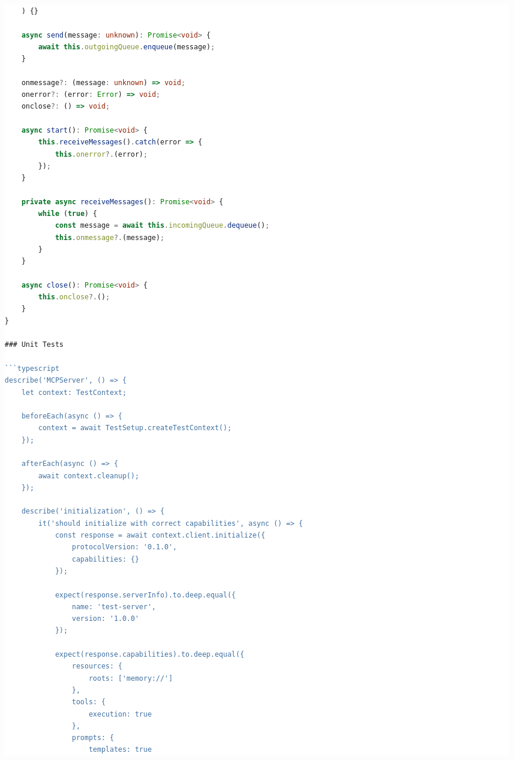 ```typescript
    ) {}

    async send(message: unknown): Promise<void> {
        await this.outgoingQueue.enqueue(message);
    }

    onmessage?: (message: unknown) => void;
    onerror?: (error: Error) => void;
    onclose?: () => void;

    async start(): Promise<void> {
        this.receiveMessages().catch(error => {
            this.onerror?.(error);
        });
    }

    private async receiveMessages(): Promise<void> {
        while (true) {
            const message = await this.incomingQueue.dequeue();
            this.onmessage?.(message);
        }
    }

    async close(): Promise<void> {
        this.onclose?.();
    }
}

### Unit Tests

```typescript
describe('MCPServer', () => {
    let context: TestContext;

    beforeEach(async () => {
        context = await TestSetup.createTestContext();
    });

    afterEach(async () => {
        await context.cleanup();
    });

    describe('initialization', () => {
        it('should initialize with correct capabilities', async () => {
            const response = await context.client.initialize({
                protocolVersion: '0.1.0',
                capabilities: {}
            });

            expect(response.serverInfo).to.deep.equal({
                name: 'test-server',
                version: '1.0.0'
            });

            expect(response.capabilities).to.deep.equal({
                resources: {
                    roots: ['memory://']
                },
                tools: {
                    execution: true
                },
                prompts: {
                    templates: true
```